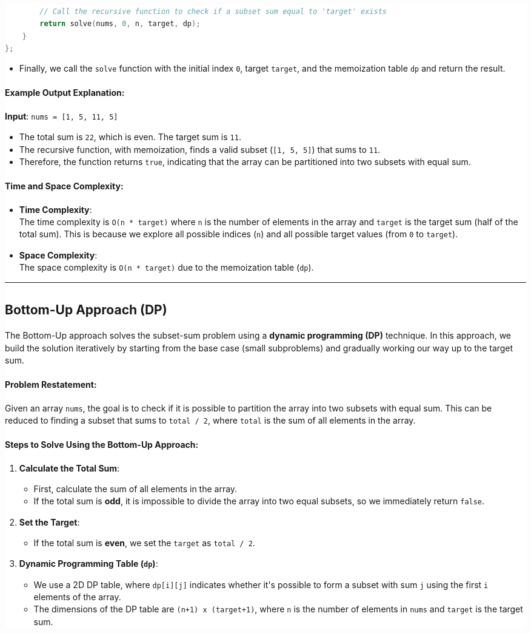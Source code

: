 ```cpp
        // Call the recursive function to check if a subset sum equal to 'target' exists
        return solve(nums, 0, n, target, dp);
    }
};
```
- Finally, we call the `solve` function with the initial index `0`, target `target`, and the memoization table `dp` and return the result.

#### **Example Output Explanation**:

**Input**: `nums = [1, 5, 11, 5]`

- The total sum is `22`, which is even. The target sum is `11`.
- The recursive function, with memoization, finds a valid subset (`[1, 5, 5]`) that sums to `11`.
- Therefore, the function returns `true`, indicating that the array can be partitioned into two subsets with equal sum.

#### **Time and Space Complexity**:

- **Time Complexity**:  
  The time complexity is `O(n * target)` where `n` is the number of elements in the array and `target` is the target sum (half of the total sum).
  This is because we explore all possible indices (`n`) and all possible target values (from `0` to `target`).

- **Space Complexity**:  
  The space complexity is `O(n * target)` due to the memoization table (`dp`).

---

## Bottom-Up Approach (DP)
The Bottom-Up approach solves the subset-sum problem using a **dynamic programming (DP)** technique. In this approach, we build the solution iteratively by starting from the base case (small subproblems) and gradually working our way up to the target sum.

#### **Problem Restatement**:
Given an array `nums`, the goal is to check if it is possible to partition the array into two subsets with equal sum. This can be reduced to finding a subset that sums to `total / 2`, where `total` is the sum of all elements in the array.

#### **Steps to Solve Using the Bottom-Up Approach**:

1. **Calculate the Total Sum**:
   - First, calculate the sum of all elements in the array.
   - If the total sum is **odd**, it is impossible to divide the array into two equal subsets, so we immediately return `false`.

2. **Set the Target**:
   - If the total sum is **even**, we set the `target` as `total / 2`.

3. **Dynamic Programming Table (`dp`)**:
   - We use a 2D DP table, where `dp[i][j]` indicates whether it's possible to form a subset with sum `j` using the first `i` elements of the array.
   - The dimensions of the DP table are `(n+1) x (target+1)`, where `n` is the number of elements in `nums` and `target` is the target sum.
